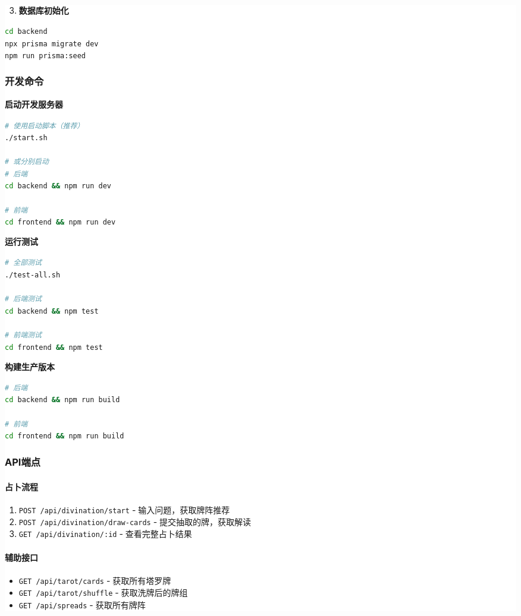 3. **数据库初始化**
```bash
cd backend
npx prisma migrate dev
npm run prisma:seed
```

### 开发命令

**启动开发服务器**
```bash
# 使用启动脚本（推荐）
./start.sh

# 或分别启动
# 后端
cd backend && npm run dev

# 前端
cd frontend && npm run dev
```

**运行测试**
```bash
# 全部测试
./test-all.sh

# 后端测试
cd backend && npm test

# 前端测试
cd frontend && npm test
```

**构建生产版本**
```bash
# 后端
cd backend && npm run build

# 前端
cd frontend && npm run build
```

### API端点

#### 占卜流程
1. `POST /api/divination/start` - 输入问题，获取牌阵推荐
2. `POST /api/divination/draw-cards` - 提交抽取的牌，获取解读
3. `GET /api/divination/:id` - 查看完整占卜结果

#### 辅助接口
- `GET /api/tarot/cards` - 获取所有塔罗牌
- `GET /api/tarot/shuffle` - 获取洗牌后的牌组
- `GET /api/spreads` - 获取所有牌阵
